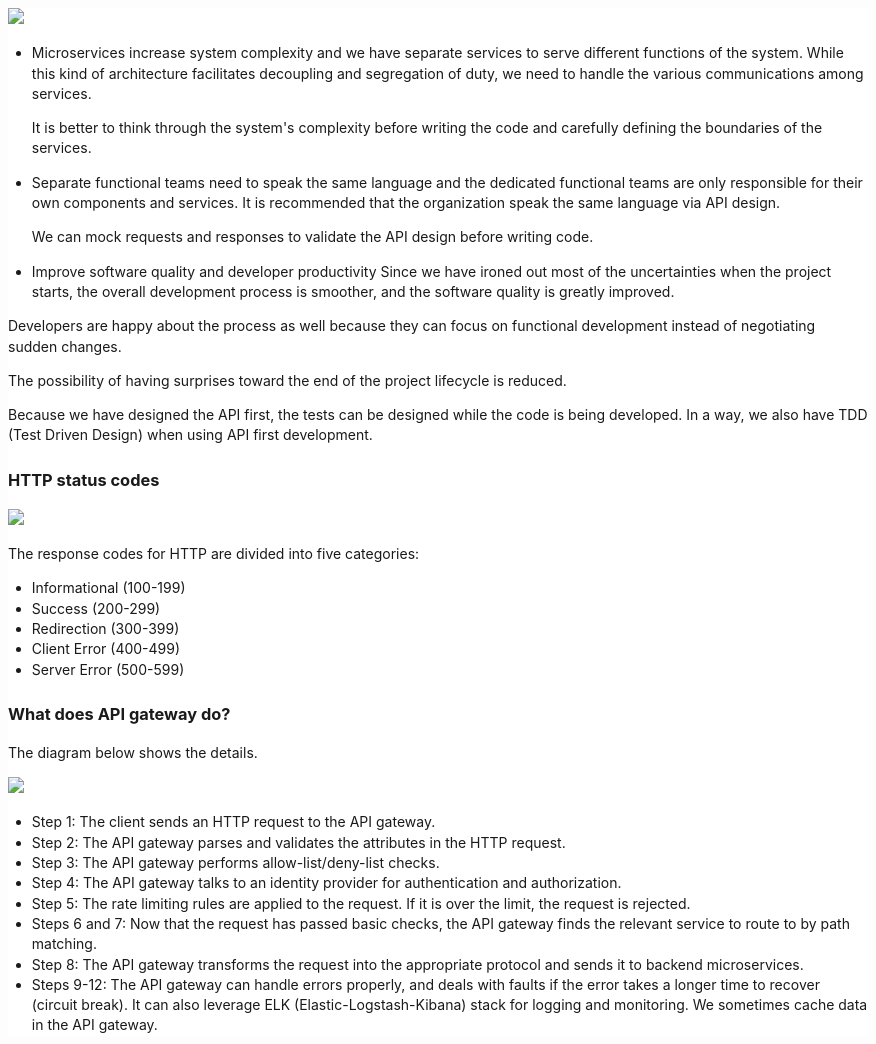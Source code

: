 ![](<https://raw.githubusercontent.com/Jamison-Chen/KM-software/master/img/code-first-vs-api-first.jpg>)

- Microservices increase system complexity and we have separate services to serve different functions of the system. While this kind of architecture facilitates decoupling and segregation of duty, we need to handle the various communications among services.

    It is better to think through the system's complexity before writing the code and carefully defining the boundaries of the services.

- Separate functional teams need to speak the same language and the dedicated functional teams are only responsible for their own components and services. It is recommended that the organization speak the same language via API design.

    We can mock requests and responses to validate the API design before writing code.

- Improve software quality and developer productivity Since we have ironed out most of the uncertainties when the project starts, the overall development process is smoother, and the software quality is greatly improved.

Developers are happy about the process as well because they can focus on functional development instead of negotiating sudden changes.

The possibility of having surprises toward the end of the project lifecycle is reduced.

Because we have designed the API first, the tests can be designed while the code is being developed. In a way, we also have TDD (Test Driven Design) when using API first development.

### HTTP status codes

![](<https://raw.githubusercontent.com/Jamison-Chen/KM-software/master/img/http-status-code.jpg>)

The response codes for HTTP are divided into five categories:

- Informational (100-199)
- Success (200-299)
- Redirection (300-399)
- Client Error (400-499)
- Server Error (500-599)

### What does API gateway do?

The diagram below shows the details.

![](<https://raw.githubusercontent.com/Jamison-Chen/KM-software/master/img/api-gateway.jpg>)

- Step 1: The client sends an HTTP request to the API gateway.
- Step 2: The API gateway parses and validates the attributes in the HTTP request.
- Step 3: The API gateway performs allow-list/deny-list checks.
- Step 4: The API gateway talks to an identity provider for authentication and authorization.
- Step 5: The rate limiting rules are applied to the request. If it is over the limit, the request is rejected.
- Steps 6 and 7: Now that the request has passed basic checks, the API gateway finds the relevant service to route to by path matching.
- Step 8: The API gateway transforms the request into the appropriate protocol and sends it to backend microservices.
- Steps 9-12:  The API gateway can handle errors properly, and deals with faults if the error takes a longer time to recover (circuit break). It can also leverage ELK (Elastic-Logstash-Kibana) stack for logging and monitoring. We sometimes cache data in the API gateway.
